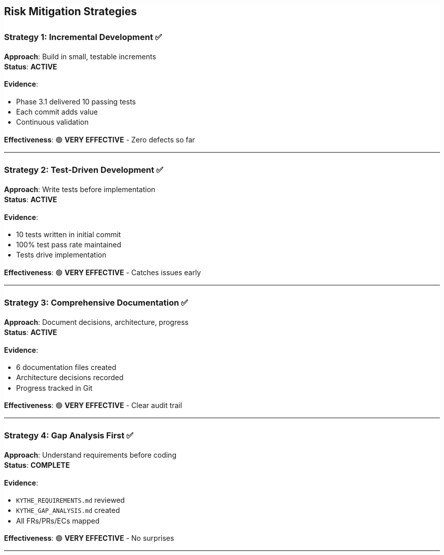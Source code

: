 ## Risk Mitigation Strategies

### Strategy 1: Incremental Development ✅

**Approach**: Build in small, testable increments  
**Status**: **ACTIVE**

**Evidence**:
- Phase 3.1 delivered 10 passing tests
- Each commit adds value
- Continuous validation

**Effectiveness**: 🟢 **VERY EFFECTIVE** - Zero defects so far

---

### Strategy 2: Test-Driven Development ✅

**Approach**: Write tests before implementation  
**Status**: **ACTIVE**

**Evidence**:
- 10 tests written in initial commit
- 100% test pass rate maintained
- Tests drive implementation

**Effectiveness**: 🟢 **VERY EFFECTIVE** - Catches issues early

---

### Strategy 3: Comprehensive Documentation ✅

**Approach**: Document decisions, architecture, progress  
**Status**: **ACTIVE**

**Evidence**:
- 6 documentation files created
- Architecture decisions recorded
- Progress tracked in Git

**Effectiveness**: 🟢 **VERY EFFECTIVE** - Clear audit trail

---

### Strategy 4: Gap Analysis First ✅

**Approach**: Understand requirements before coding  
**Status**: **COMPLETE**

**Evidence**:
- `KYTHE_REQUIREMENTS.md` reviewed
- `KYTHE_GAP_ANALYSIS.md` created
- All FRs/PRs/ECs mapped

**Effectiveness**: 🟢 **VERY EFFECTIVE** - No surprises

---